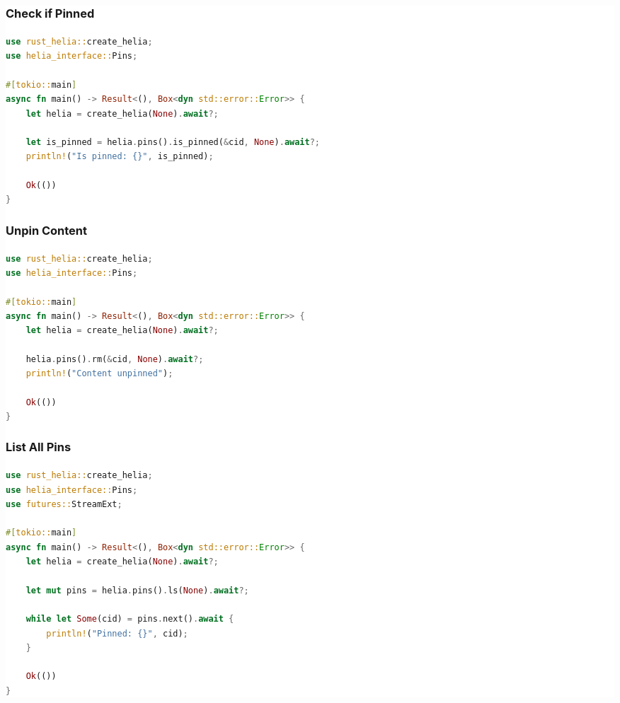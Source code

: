 ### Check if Pinned

```rust
use rust_helia::create_helia;
use helia_interface::Pins;

#[tokio::main]
async fn main() -> Result<(), Box<dyn std::error::Error>> {
    let helia = create_helia(None).await?;
    
    let is_pinned = helia.pins().is_pinned(&cid, None).await?;
    println!("Is pinned: {}", is_pinned);
    
    Ok(())
}
```

### Unpin Content

```rust
use rust_helia::create_helia;
use helia_interface::Pins;

#[tokio::main]
async fn main() -> Result<(), Box<dyn std::error::Error>> {
    let helia = create_helia(None).await?;
    
    helia.pins().rm(&cid, None).await?;
    println!("Content unpinned");
    
    Ok(())
}
```

### List All Pins

```rust
use rust_helia::create_helia;
use helia_interface::Pins;
use futures::StreamExt;

#[tokio::main]
async fn main() -> Result<(), Box<dyn std::error::Error>> {
    let helia = create_helia(None).await?;
    
    let mut pins = helia.pins().ls(None).await?;
    
    while let Some(cid) = pins.next().await {
        println!("Pinned: {}", cid);
    }
    
    Ok(())
}
```
